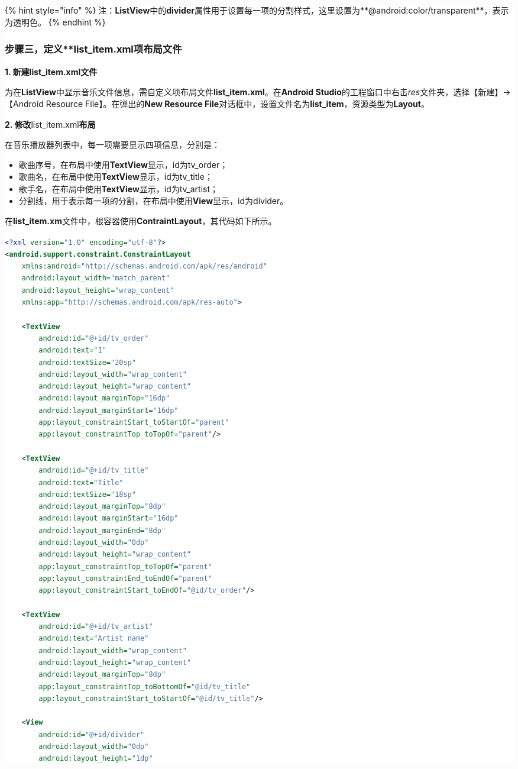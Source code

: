 {% hint style="info" %}
注：**ListView**中的**divider**属性用于设置每一项的分割样式，这里设置为**@android:color/transparent**，表示为透明色。
{% endhint %}

### 步骤三，定义**list_item.xml项布局文件

**1. 新建list_item.xml文件**

为在**ListView**中显示音乐文件信息，需自定义项布局文件**list_item.xml**。在**Android Studio**的工程窗口中右击*res*文件夹，选择【新建】->【Android Resource File】。在弹出的**New Resource File**对话框中，设置文件名为**list_item**，资源类型为**Layout**。

**2. 修改**list_item.xml**布局**

在音乐播放器列表中，每一项需要显示四项信息，分别是：
*  歌曲序号，在布局中使用**TextView**显示，id为tv_order；
*  歌曲名，在布局中使用**TextView**显示，id为tv_title；
*  歌手名，在布局中使用**TextView**显示，id为tv_artist；
*  分割线，用于表示每一项的分割，在布局中使用**View**显示，id为divider。

在**list_item.xm**文件中，根容器使用**ContraintLayout**，其代码如下所示。

```xml
<?xml version="1.0" encoding="utf-8"?>
<android.support.constraint.ConstraintLayout
    xmlns:android="http://schemas.android.com/apk/res/android"
    android:layout_width="match_parent"
    android:layout_height="wrap_content"
    xmlns:app="http://schemas.android.com/apk/res-auto">

    <TextView
        android:id="@+id/tv_order"
        android:text="1"
        android:textSize="20sp"
        android:layout_width="wrap_content"
        android:layout_height="wrap_content"
        android:layout_marginTop="16dp"
        android:layout_marginStart="16dp"
        app:layout_constraintStart_toStartOf="parent"
        app:layout_constraintTop_toTopOf="parent"/>

    <TextView
        android:id="@+id/tv_title"
        android:text="Title"
        android:textSize="18sp"
        android:layout_marginTop="8dp"
        android:layout_marginStart="16dp"
        android:layout_marginEnd="8dp"
        android:layout_width="0dp"
        android:layout_height="wrap_content"
        app:layout_constraintTop_toTopOf="parent"
        app:layout_constraintEnd_toEndOf="parent"
        app:layout_constraintStart_toEndOf="@id/tv_order"/>

    <TextView
        android:id="@+id/tv_artist"
        android:text="Artist name"
        android:layout_width="wrap_content"
        android:layout_height="wrap_content"
        android:layout_marginTop="8dp"
        app:layout_constraintTop_toBottomOf="@id/tv_title"
        app:layout_constraintStart_toStartOf="@id/tv_title"/>

    <View
        android:id="@+id/divider"
        android:layout_width="0dp"
        android:layout_height="1dp"
```